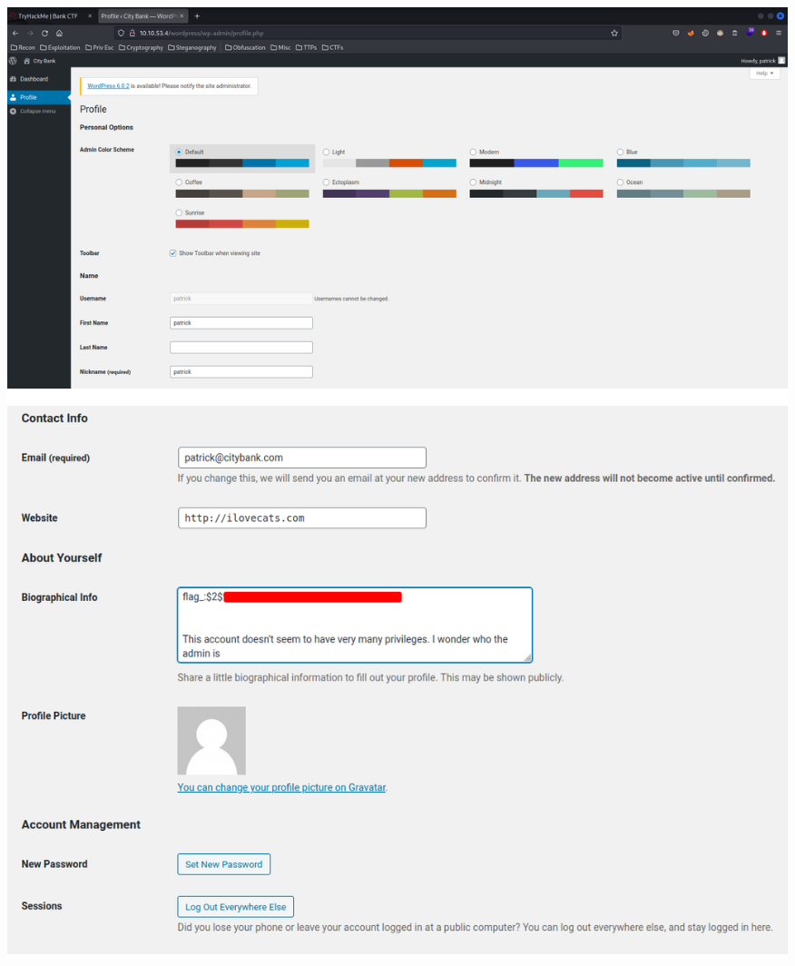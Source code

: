 ![](https://github.com/siunam321/CTF-Writeups/blob/main/TryHackMe/Bank-CTF/images/Pasted%20image%2020221228234155.png)

![](https://github.com/siunam321/CTF-Writeups/blob/main/TryHackMe/Bank-CTF/images/Pasted%20image%2020221228234240.png)
